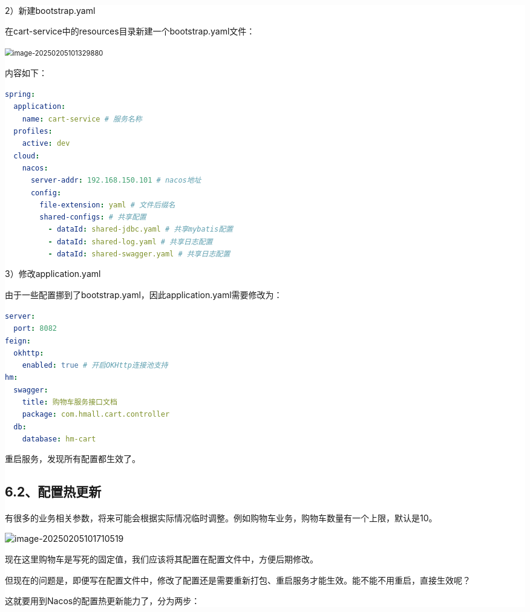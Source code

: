 2）新建bootstrap.yaml

在cart-service中的resources目录新建一个bootstrap.yaml文件：

<img src="https://gitee.com/cmyk359/img/raw/master/img/image-20250205101329880-2025-2-510:13:55.png" alt="image-20250205101329880" style="zoom:80%;" />

内容如下：

```YAML
spring:
  application:
    name: cart-service # 服务名称
  profiles:
    active: dev
  cloud:
    nacos:
      server-addr: 192.168.150.101 # nacos地址
      config:
        file-extension: yaml # 文件后缀名
        shared-configs: # 共享配置
          - dataId: shared-jdbc.yaml # 共享mybatis配置
          - dataId: shared-log.yaml # 共享日志配置
          - dataId: shared-swagger.yaml # 共享日志配置
```

3）修改application.yaml

由于一些配置挪到了bootstrap.yaml，因此application.yaml需要修改为：

```YAML
server:
  port: 8082
feign:
  okhttp:
    enabled: true # 开启OKHttp连接池支持
hm:
  swagger:
    title: 购物车服务接口文档
    package: com.hmall.cart.controller
  db:
    database: hm-cart
```

重启服务，发现所有配置都生效了。

## 6.2、配置热更新

有很多的业务相关参数，将来可能会根据实际情况临时调整。例如购物车业务，购物车数量有一个上限，默认是10。

![image-20250205101710519](https://gitee.com/cmyk359/img/raw/master/img/image-20250205101710519-2025-2-510:17:11.png)

现在这里购物车是写死的固定值，我们应该将其配置在配置文件中，方便后期修改。

但现在的问题是，即便写在配置文件中，修改了配置还是需要重新打包、重启服务才能生效。能不能不用重启，直接生效呢？

这就要用到Nacos的配置热更新能力了，分为两步：
